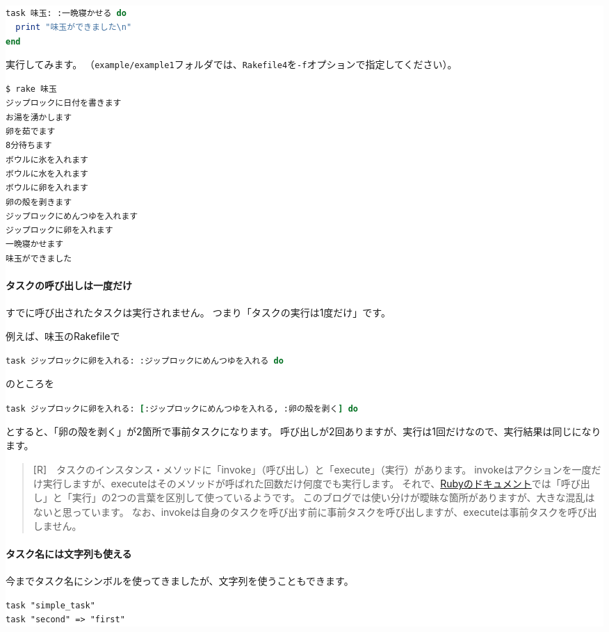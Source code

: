 ```ruby
task 味玉: :一晩寝かせる do
  print "味玉ができました\n"
end
```

実行してみます。
（`example/example1`フォルダでは、`Rakefile4`を`-f`オプションで指定してください）。

```
$ rake 味玉
ジップロックに日付を書きます
お湯を湧かします
卵を茹でます
8分待ちます
ボウルに氷を入れます
ボウルに水を入れます
ボウルに卵を入れます
卵の殻を剥きます
ジップロックにめんつゆを入れます
ジップロックに卵を入れます
一晩寝かせます
味玉ができました
```

#### タスクの呼び出しは一度だけ

すでに呼び出されたタスクは実行されません。
つまり「タスクの実行は1度だけ」です。

例えば、味玉のRakefileで

```ruby
task ジップロックに卵を入れる: :ジップロックにめんつゆを入れる do
```

のところを

```ruby
task ジップロックに卵を入れる: [:ジップロックにめんつゆを入れる, :卵の殻を剥く] do
```

とすると、「卵の殻を剥く」が2箇所で事前タスクになります。
呼び出しが2回ありますが、実行は1回だけなので、実行結果は同じになります。

> [R]　タスクのインスタンス・メソッドに「invoke」（呼び出し）と「execute」（実行）があります。
> invokeはアクションを一度だけ実行しますが、executeはそのメソッドが呼ばれた回数だけ何度でも実行します。
> それで、[Rubyのドキュメント](https://docs.ruby-lang.org/ja/3.0/library/rake.html)では「呼び出し」と「実行」の2つの言葉を区別して使っているようです。
> このブログでは使い分けが曖昧な箇所がありますが、大きな混乱はないと思っています。
> なお、invokeは自身のタスクを呼び出す前に事前タスクを呼び出しますが、executeは事前タスクを呼び出しません。

#### タスク名には文字列も使える

今までタスク名にシンボルを使ってきましたが、文字列を使うこともできます。

```
task "simple_task"
task "second" => "first"
```
